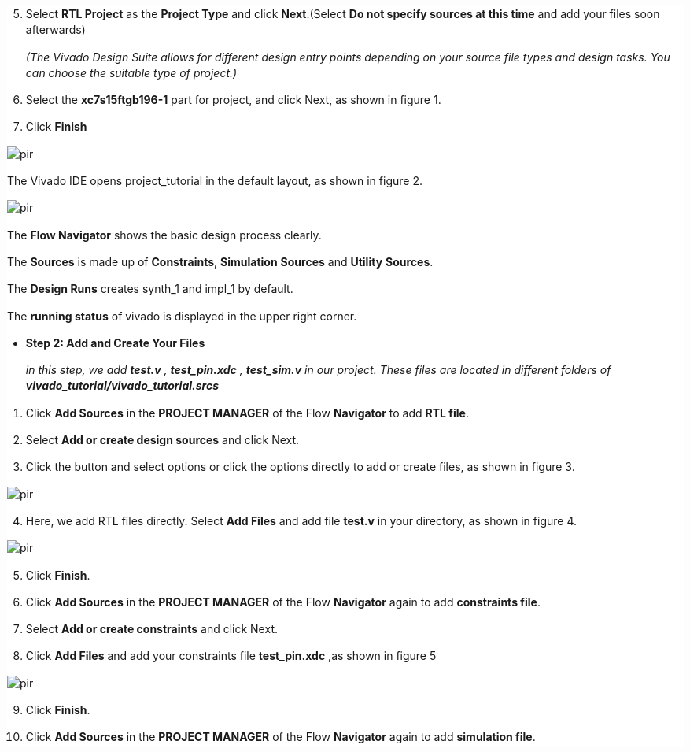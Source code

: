 5. Select **RTL Project** as the **Project Type** and click **Next**.(Select **Do not specify sources at this time** and add your files soon afterwards)

   _(The Vivado Design Suite allows for different design entry points depending on your source file types and design tasks. You can choose the suitable type of project.)_

6. Select the **xc7s15ftgb196-1** part for project, and click Next, as shown in figure 1.

7. Click **Finish**

<p style={{textAlign: 'center'}}><img src="https://files.seeedstudio.com/wiki/Spartan-Edge-Accelerator-Board/img/stand-alone/1.png" alt="pir" width={600} height="auto" /></p>

The Vivado IDE opens project_tutorial in the default layout, as shown in figure 2.

<p style={{textAlign: 'center'}}><img src="https://files.seeedstudio.com/wiki/Spartan-Edge-Accelerator-Board/img/stand-alone/2.png" alt="pir" width={600} height="auto" /></p>

The **Flow Navigator** shows the basic design process clearly.

The **Sources** is made up of **Constraints**, **Simulation** **Sources** and **Utility** **Sources**.

The **Design Runs** creates synth_1 and impl_1 by default.

The **running status** of vivado is displayed in the upper right corner.

- **Step 2: Add and Create Your Files**

  *in this step, we add **test.v** , **test_pin.xdc** , **test_sim.v** in our project. These files are located in different folders of **vivado_tutorial/vivado_tutorial.srcs***

1. Click **Add Sources** in the **PROJECT MANAGER** of the Flow **Navigator** to add **RTL file**.

2. Select **Add or create design sources** and click Next.

3. Click the button and select options or click the options directly to add or create files, as shown in figure 3.

<p style={{textAlign: 'center'}}><img src="https://files.seeedstudio.com/wiki/Spartan-Edge-Accelerator-Board/img/stand-alone/3.png" alt="pir" width={600} height="auto" /></p>

4. Here, we add RTL files directly. Select **Add Files** and add file **test.v** in your directory, as shown in figure 4.

<p style={{textAlign: 'center'}}><img src="https://files.seeedstudio.com/wiki/Spartan-Edge-Accelerator-Board/img/stand-alone/4.png" alt="pir" width={600} height="auto" /></p>

5. Click **Finish**.

6. Click **Add Sources** in the **PROJECT MANAGER** of the Flow **Navigator** again to add **constraints file**.

7. Select **Add or create constraints** and click Next.

8. Click **Add Files** and add your constraints file **test_pin.xdc** ,as shown in figure 5

<p style={{textAlign: 'center'}}><img src="https://files.seeedstudio.com/wiki/Spartan-Edge-Accelerator-Board/img/stand-alone/5.png" alt="pir" width={600} height="auto" /></p>

9. Click **Finish**.

10. Click **Add Sources** in the **PROJECT MANAGER** of the Flow **Navigator** again to add **simulation file**.
